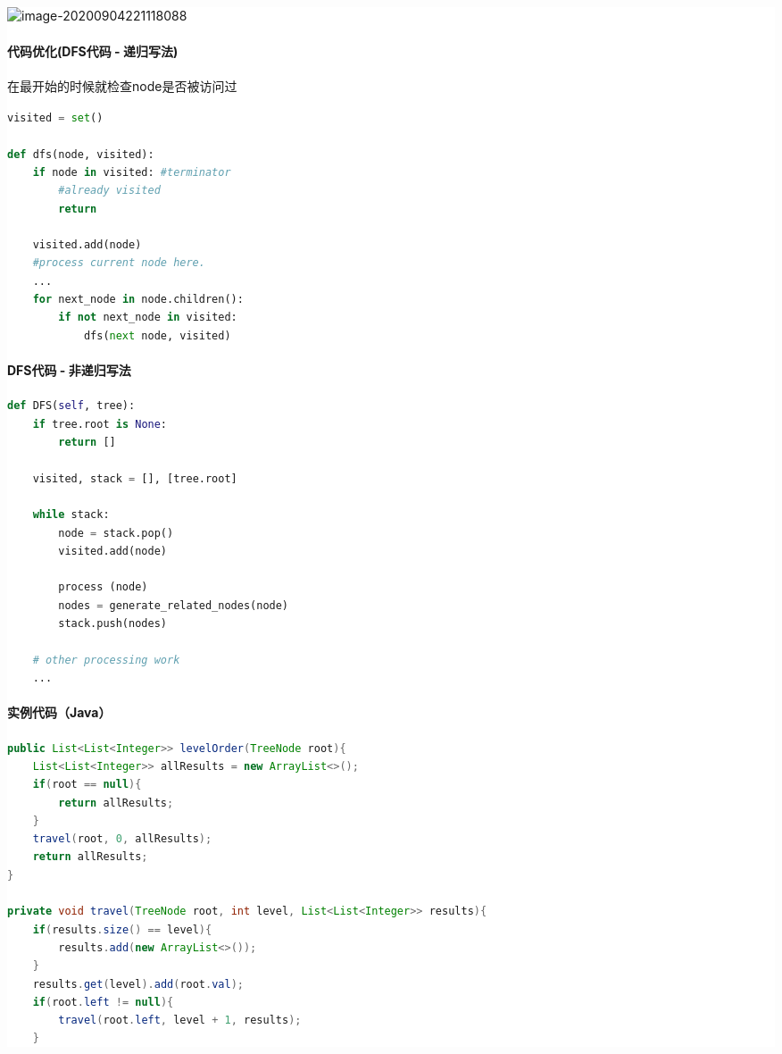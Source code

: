 ![image-20200904221118088](C:\Users\Administrator\AppData\Roaming\Typora\typora-user-images\image-20200904221118088.png)



#### 代码优化(DFS代码 - 递归写法)

在最开始的时候就检查node是否被访问过

```python
visited = set()

def dfs(node, visited):
    if node in visited: #terminator
        #already visited
        return
    
    visited.add(node)
    #process current node here.
    ...
    for next_node in node.children():
        if not next_node in visited:
            dfs(next node, visited)
```



#### DFS代码 - 非递归写法

```python
def DFS(self, tree):
    if tree.root is None:
        return []
    
    visited, stack = [], [tree.root]
    
    while stack:
        node = stack.pop()
        visited.add(node)
        
        process (node)
        nodes = generate_related_nodes(node)
        stack.push(nodes)
        
    # other processing work
    ...
```



#### 实例代码（Java）

```java
public List<List<Integer>> levelOrder(TreeNode root){
    List<List<Integer>> allResults = new ArrayList<>();
    if(root == null){
        return allResults;
    }
    travel(root, 0, allResults);
    return allResults;
}

private void travel(TreeNode root, int level, List<List<Integer>> results){
    if(results.size() == level){
        results.add(new ArrayList<>());
    }
    results.get(level).add(root.val);
    if(root.left != null){
        travel(root.left, level + 1, results);
    }
```